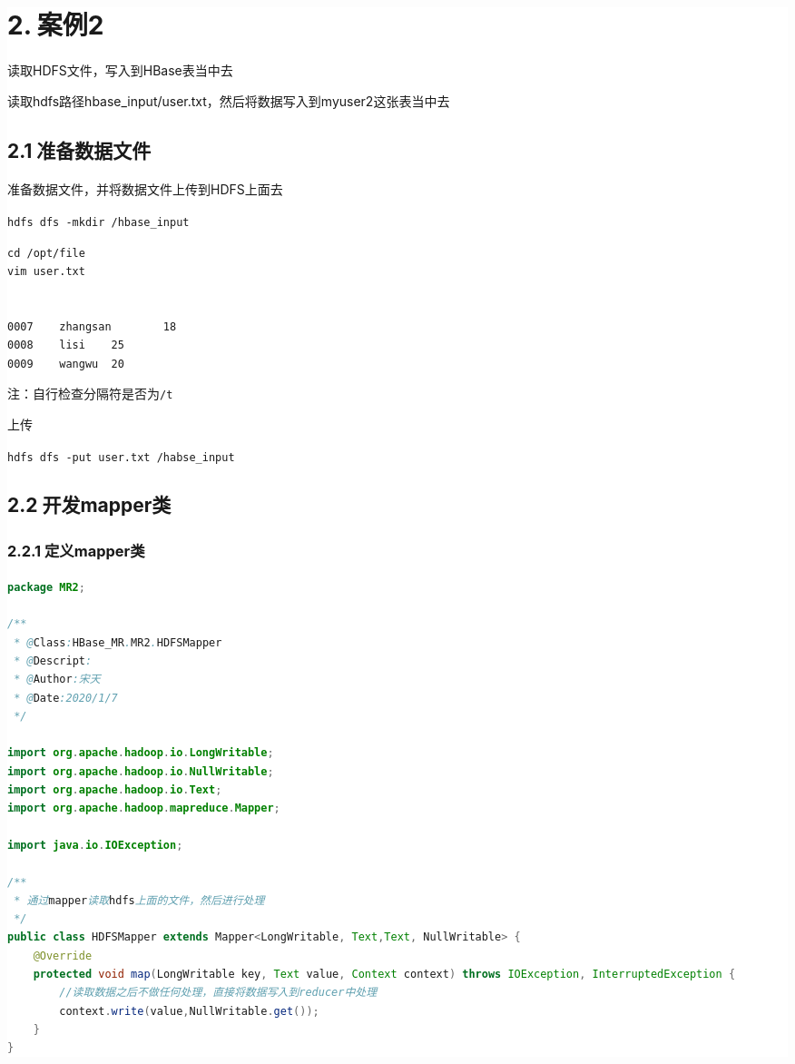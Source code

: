 # 2. 案例2

读取HDFS文件，写入到HBase表当中去

读取hdfs路径hbase_input/user.txt，然后将数据写入到myuser2这张表当中去

## 2.1 准备数据文件

准备数据文件，并将数据文件上传到HDFS上面去

```
hdfs dfs -mkdir /hbase_input
```

```
cd /opt/file
vim user.txt


0007    zhangsan        18
0008    lisi    25
0009    wangwu  20
```

注：自行检查分隔符是否为`/t`

上传

```
hdfs dfs -put user.txt /habse_input
```

## 2.2 开发mapper类

### 2.2.1 定义mapper类

```java
package MR2;

/**
 * @Class:HBase_MR.MR2.HDFSMapper
 * @Descript:
 * @Author:宋天
 * @Date:2020/1/7
 */

import org.apache.hadoop.io.LongWritable;
import org.apache.hadoop.io.NullWritable;
import org.apache.hadoop.io.Text;
import org.apache.hadoop.mapreduce.Mapper;

import java.io.IOException;

/**
 * 通过mapper读取hdfs上面的文件，然后进行处理
 */
public class HDFSMapper extends Mapper<LongWritable, Text,Text, NullWritable> {
    @Override
    protected void map(LongWritable key, Text value, Context context) throws IOException, InterruptedException {
        //读取数据之后不做任何处理，直接将数据写入到reducer中处理
        context.write(value,NullWritable.get());
    }
}

```